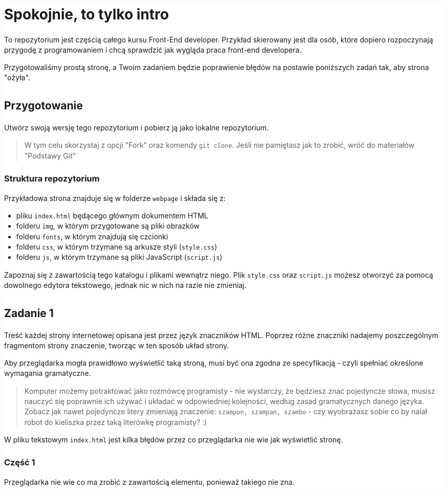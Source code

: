 # Spokojnie, to tylko intro

To repozytorium jest częścią całego kursu Front-End developer. Przykład skierowany jest dla osób, które dopiero rozpoczynają przygodę z programowaniem i chcą sprawdzić jak wygląda praca front-end developera.

Przygotowaliśmy prostą stronę, a Twoim zadaniem będzie poprawienie błędów na postawie poniższych zadań tak, aby strona "ożyła".



## Przygotowanie 

Utwórz swoją wersję tego repozytorium i pobierz ją jako lokalne repozytorium. 

> W tym celu skorzystaj z opcji "Fork" oraz komendy `git clone`. Jeśli nie pamiętasz jak to zrobić, wróć do materiałów "Podstawy Git" 



### Struktura repozytorium

Przykładowa strona znajduje się w folderze `webpage` i składa się z:

* pliku `index.html` będącego głównym dokumentem HTML
* folderu `img`, w którym przygotowane są pliki obrazków
* folderu `fonts`, w którym znajdują się czcionki
* folderu `css`, w którym trzymane są arkusze styli (`style.css`)
* folderu `js`, w którym trzymane są pliki JavaScript (`script.js`)

Zapoznaj się z zawartością tego katalogu i plikami wewnątrz niego. Plik `style.css` oraz `script.js` możesz otworzyć za pomocą dowolnego edytora tekstowego, jednak nic w nich na razie nie zmieniaj.





## Zadanie 1

Treść każdej strony internetowej opisana jest przez język znaczników HTML. Poprzez różne znaczniki nadajemy poszczególnym fragmentom strony znaczenie, tworząc w ten sposób układ strony. 

Aby przeglądarka mogła prawidłowo wyświetlić taką stroną, musi być ona zgodna ze specyfikacją - czyli spełniać określone wymagania gramatyczne. 

> Komputer możemy potraktować jako rozmówcę programisty - nie wystarczy, że będziesz znać pojedyncze słowa, musisz nauczyć się poprawnie ich używać i układać w odpowiedniej kolejności, według zasad gramatycznych danego języka. 
> Zobacz jak nawet pojedyncze litery zmieniają znaczenie: `szampon, szampan, szambo` - czy wyobrażasz sobie co by nalał robot do kieliszka przez taką literówkę programisty? :)

W pliku tekstowym `index.html` jest kilka błędów przez co przeglądarka nie wie jak wyświetlić stronę.

### Część 1

Przeglądarka nie wie co ma zrobić z zawartością elementu, ponieważ takiego nie zna.
